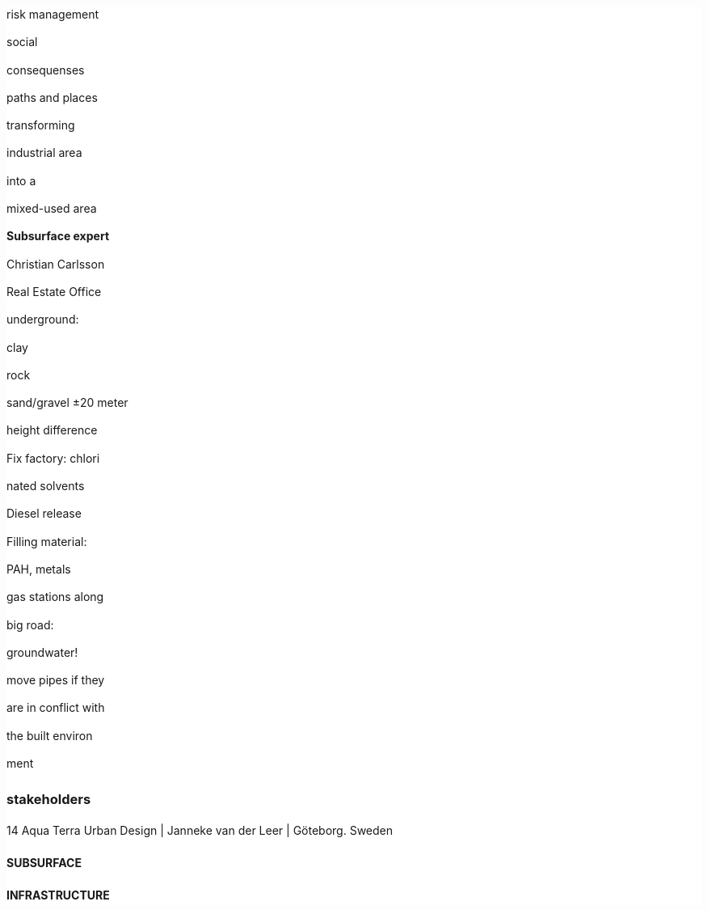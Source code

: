 risk management 

social 

consequenses 

paths and places 

transforming 

industrial area 

into a 

mixed-used area 

**Subsurface expert** 

Christian Carlsson 

Real Estate Office 

underground: 

clay 

rock 

 sand/gravel ±20 meter 

height difference 

Fix factory: chlori

nated solvents 

Diesel release 

Filling material: 

PAH, metals 

gas stations along 

big road: 

groundwater! 

move pipes if they 

are in conflict with 

the built environ

ment 

### stakeholders 


14 Aqua Terra Urban Design | Janneke van der Leer | Göteborg. Sweden 

#### SUBSURFACE 

#### INFRASTRUCTURE 
